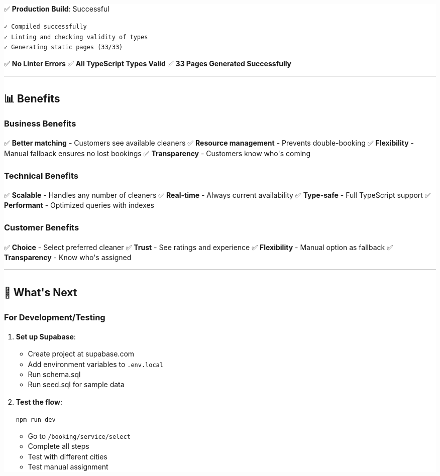 ✅ **Production Build**: Successful
```
✓ Compiled successfully
✓ Linting and checking validity of types
✓ Generating static pages (33/33)
```

✅ **No Linter Errors**
✅ **All TypeScript Types Valid**
✅ **33 Pages Generated Successfully**

---

## 📊 Benefits

### Business Benefits
✅ **Better matching** - Customers see available cleaners
✅ **Resource management** - Prevents double-booking
✅ **Flexibility** - Manual fallback ensures no lost bookings
✅ **Transparency** - Customers know who's coming

### Technical Benefits
✅ **Scalable** - Handles any number of cleaners
✅ **Real-time** - Always current availability
✅ **Type-safe** - Full TypeScript support
✅ **Performant** - Optimized queries with indexes

### Customer Benefits
✅ **Choice** - Select preferred cleaner
✅ **Trust** - See ratings and experience
✅ **Flexibility** - Manual option as fallback
✅ **Transparency** - Know who's assigned

---

## 🎯 What's Next

### For Development/Testing

1. **Set up Supabase**:
   - Create project at supabase.com
   - Add environment variables to `.env.local`
   - Run schema.sql
   - Run seed.sql for sample data

2. **Test the flow**:
   ```bash
   npm run dev
   ```
   - Go to `/booking/service/select`
   - Complete all steps
   - Test with different cities
   - Test manual assignment

